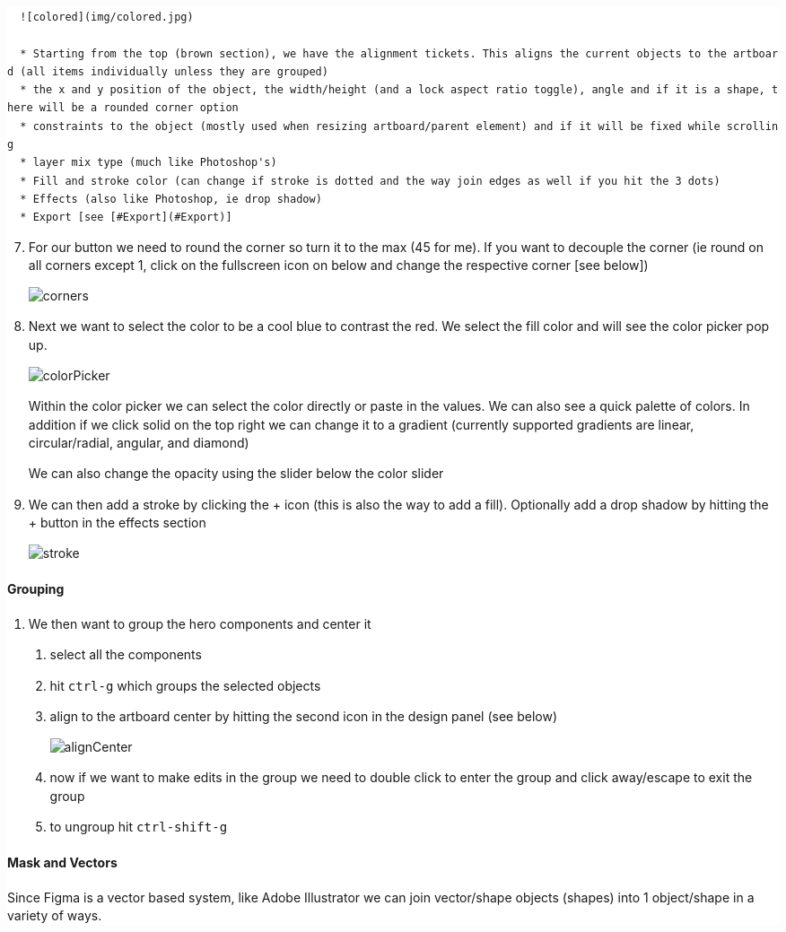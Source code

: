       ![colored](img/colored.jpg)

      * Starting from the top (brown section), we have the alignment tickets. This aligns the current objects to the artboard (all items individually unless they are grouped)
      * the x and y position of the object, the width/height (and a lock aspect ratio toggle), angle and if it is a shape, there will be a rounded corner option
      * constraints to the object (mostly used when resizing artboard/parent element) and if it will be fixed while scrolling
      * layer mix type (much like Photoshop's)
      * Fill and stroke color (can change if stroke is dotted and the way join edges as well if you hit the 3 dots)
      * Effects (also like Photoshop, ie drop shadow)
      * Export [see [#Export](#Export)]

   7. For our button we need to round the corner so turn it to the max (45 for me). If you want to decouple the corner (ie round on all corners except 1, click on the fullscreen icon on below and change the respective corner [see below])

      ![corners](img/corners.png)

   8. Next we want to select the color to be a cool blue to contrast the red. We select the fill color and will see the color picker pop up. 

      ![colorPicker](img/colorPicker.png)

      Within the color picker we can select the color directly or paste in the values. We can also see a quick palette of colors. In addition if we click solid on the top right we can change it to a gradient (currently supported gradients are linear, circular/radial, angular, and diamond)

      We can also change the opacity using the slider below the color slider

   9. We can then add a stroke by clicking the + icon (this is also the way to add a fill). Optionally add a drop shadow by hitting the + button in the effects section

      ![stroke](img/stroke.png)

#### Grouping

1. We then want to group the hero components and center it

   1. select all the components

   2. hit <kbd>ctrl-g</kbd> which groups the selected objects

   3. align to the artboard center by hitting the second icon in the design panel (see below)

      ![alignCenter](img/alignCenter.png)

   4. now if we want to make edits in the group we need to double click to enter the group and click away/escape to exit the group

   5. to ungroup hit <kbd>ctrl-shift-g</kbd>

#### Mask and Vectors

Since Figma is a vector based system, like Adobe Illustrator we can join vector/shape objects (shapes) into 1 object/shape in a variety of ways.
